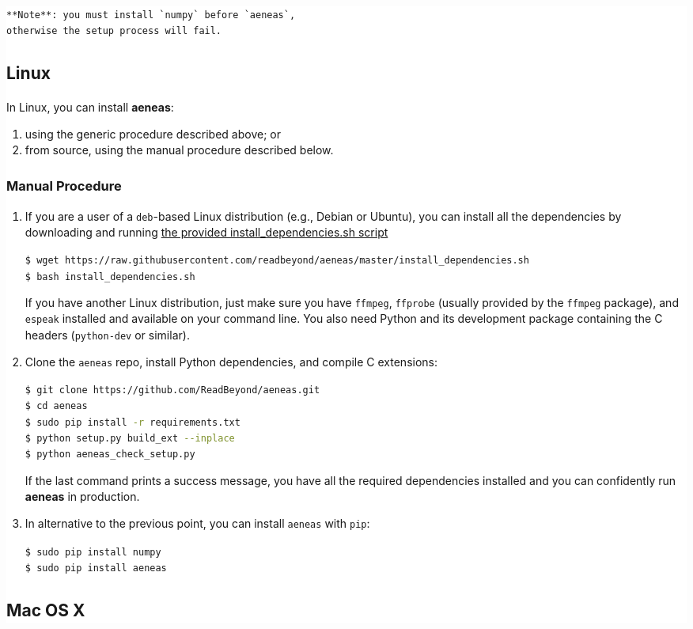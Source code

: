     **Note**: you must install `numpy` before `aeneas`,
    otherwise the setup process will fail.


## Linux

In Linux, you can install **aeneas**:

1. using the generic procedure described above; or
2. from source, using the manual procedure described below.

### Manual Procedure

1. If you are a user of a `deb`-based Linux distribution
(e.g., Debian or Ubuntu),
you can install all the dependencies by downloading and running
[the provided install_dependencies.sh script](https://raw.githubusercontent.com/readbeyond/aeneas/master/install_dependencies.sh)

    ```bash
    $ wget https://raw.githubusercontent.com/readbeyond/aeneas/master/install_dependencies.sh
    $ bash install_dependencies.sh
    ```

    If you have another Linux distribution,
    just make sure you have
    `ffmpeg`, `ffprobe` (usually provided by the `ffmpeg` package),
    and `espeak` installed and available on your command line.
    You also need Python and its development package
    containing the C headers (`python-dev` or similar).

2. Clone the `aeneas` repo, install Python dependencies, and compile C extensions:

    ```bash
    $ git clone https://github.com/ReadBeyond/aeneas.git
    $ cd aeneas
    $ sudo pip install -r requirements.txt
    $ python setup.py build_ext --inplace
    $ python aeneas_check_setup.py
    ```

    If the last command prints a success message,
    you have all the required dependencies installed
    and you can confidently run **aeneas** in production.

3. In alternative to the previous point, you can install `aeneas` with `pip`:
    
    ```bash
    $ sudo pip install numpy
    $ sudo pip install aeneas
    ```


## Mac OS X
